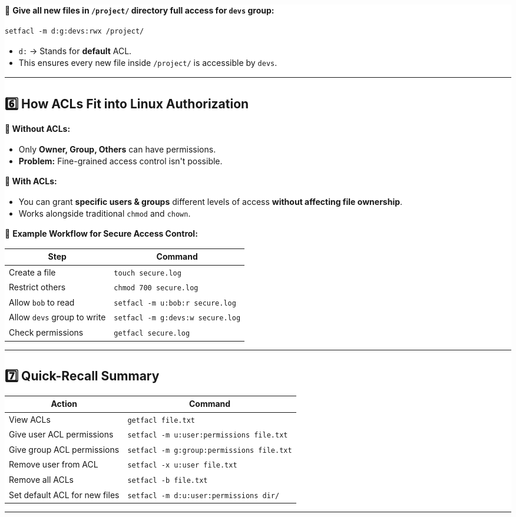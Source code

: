 🔹 **Give all new files in `/project/` directory full access for `devs` group:**

`setfacl -m d:g:devs:rwx /project/`

- `d:` → Stands for **default** ACL.
- This ensures every new file inside `/project/` is accessible by `devs`.

---

## **6️⃣ How ACLs Fit into Linux Authorization**

**🔹 Without ACLs:**

- Only **Owner, Group, Others** can have permissions.
- **Problem:** Fine-grained access control isn't possible.

**🔹 With ACLs:**

- You can grant **specific users & groups** different levels of access **without affecting file ownership**.
- Works alongside traditional `chmod` and `chown`.

🔹 **Example Workflow for Secure Access Control:**

|Step|Command|
|---|---|
|Create a file|`touch secure.log`|
|Restrict others|`chmod 700 secure.log`|
|Allow `bob` to read|`setfacl -m u:bob:r secure.log`|
|Allow `devs` group to write|`setfacl -m g:devs:w secure.log`|
|Check permissions|`getfacl secure.log`|

---

## **7️⃣ Quick-Recall Summary**

|Action|Command|
|---|---|
|View ACLs|`getfacl file.txt`|
|Give user ACL permissions|`setfacl -m u:user:permissions file.txt`|
|Give group ACL permissions|`setfacl -m g:group:permissions file.txt`|
|Remove user from ACL|`setfacl -x u:user file.txt`|
|Remove all ACLs|`setfacl -b file.txt`|
|Set default ACL for new files|`setfacl -m d:u:user:permissions dir/`|

---
